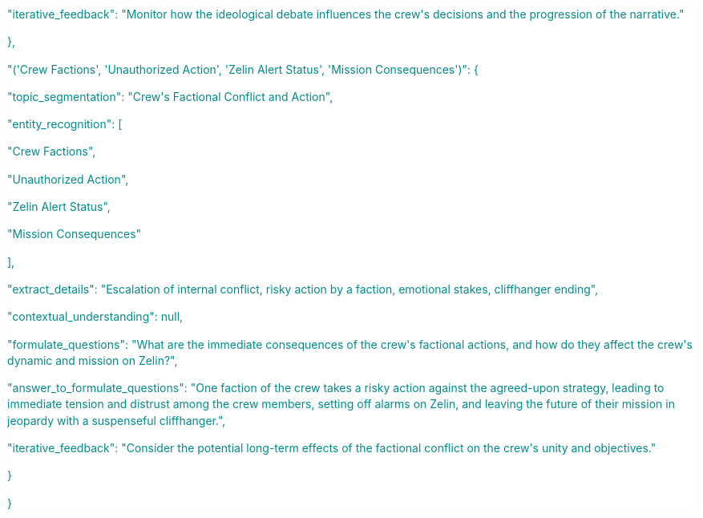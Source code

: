 <span style='color: darkcyan;'>        &quot;iterative_feedback&quot;: &quot;Monitor how the ideological debate influences the crew&#x27;s decisions and the progression of the narrative.&quot;</span>

<span style='color: darkcyan;'>    },</span>

<span style='color: darkcyan;'>    &quot;(&#x27;Crew Factions&#x27;, &#x27;Unauthorized Action&#x27;, &#x27;Zelin Alert Status&#x27;, &#x27;Mission Consequences&#x27;)&quot;: {</span>

<span style='color: darkcyan;'>        &quot;topic_segmentation&quot;: &quot;Crew&#x27;s Factional Conflict and Action&quot;,</span>

<span style='color: darkcyan;'>        &quot;entity_recognition&quot;: [</span>

<span style='color: darkcyan;'>            &quot;Crew Factions&quot;,</span>

<span style='color: darkcyan;'>            &quot;Unauthorized Action&quot;,</span>

<span style='color: darkcyan;'>            &quot;Zelin Alert Status&quot;,</span>

<span style='color: darkcyan;'>            &quot;Mission Consequences&quot;</span>

<span style='color: darkcyan;'>        ],</span>

<span style='color: darkcyan;'>        &quot;extract_details&quot;: &quot;Escalation of internal conflict, risky action by a faction, emotional stakes, cliffhanger ending&quot;,</span>

<span style='color: darkcyan;'>        &quot;contextual_understanding&quot;: null,</span>

<span style='color: darkcyan;'>        &quot;formulate_questions&quot;: &quot;What are the immediate consequences of the crew&#x27;s factional actions, and how do they affect the crew&#x27;s dynamic and mission on Zelin?&quot;,</span>

<span style='color: darkcyan;'>        &quot;answer_to_formulate_questions&quot;: &quot;One faction of the crew takes a risky action against the agreed-upon strategy, leading to immediate tension and distrust among the crew members, setting off alarms on Zelin, and leaving the future of their mission in jeopardy with a suspenseful cliffhanger.&quot;,</span>

<span style='color: darkcyan;'>        &quot;iterative_feedback&quot;: &quot;Consider the potential long-term effects of the factional conflict on the crew&#x27;s unity and objectives.&quot;</span>

<span style='color: darkcyan;'>    }</span>

<span style='color: darkcyan;'>}</span>
